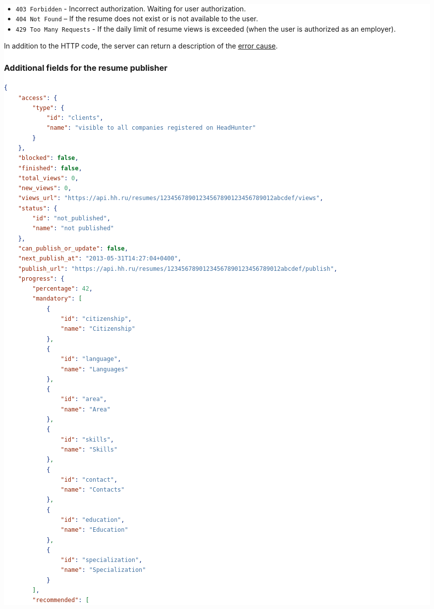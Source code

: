 * `403 Forbidden` - Incorrect authorization. Waiting for user authorization.
* `404 Not Found` – If the resume does not exist or is not available to the user.
* `429 Too Many Requests` - If the daily limit of resume views is exceeded (when the user is authorized as an employer).

In addition to the HTTP code, the server can return a description of the [error cause](errors.md#resumes).


<a name="additional-author-fields"></a>
### Additional fields for the resume publisher

```json
{
    "access": {
        "type": {
            "id": "clients",
            "name": "visible to all companies registered on HeadHunter"
        }
    },
    "blocked": false,
    "finished": false,
    "total_views": 0,
    "new_views": 0,
    "views_url": "https://api.hh.ru/resumes/12345678901234567890123456789012abcdef/views",
    "status": {
        "id": "not_published",
        "name": "not published"
    },
    "can_publish_or_update": false,
    "next_publish_at": "2013-05-31T14:27:04+0400",
    "publish_url": "https://api.hh.ru/resumes/12345678901234567890123456789012abcdef/publish", 
    "progress": {
        "percentage": 42,
        "mandatory": [
            {
                "id": "citizenship",
                "name": "Citizenship"
            },
            {
                "id": "language",
                "name": "Languages"
            },
            {
                "id": "area",
                "name": "Area"
            },
            {
                "id": "skills",
                "name": "Skills"
            },
            {
                "id": "contact",
                "name": "Contacts"
            },
            {
                "id": "education",
                "name": "Education"
            },
            {
                "id": "specialization",
                "name": "Specialization"
            }
        ],
        "recommended": [
```